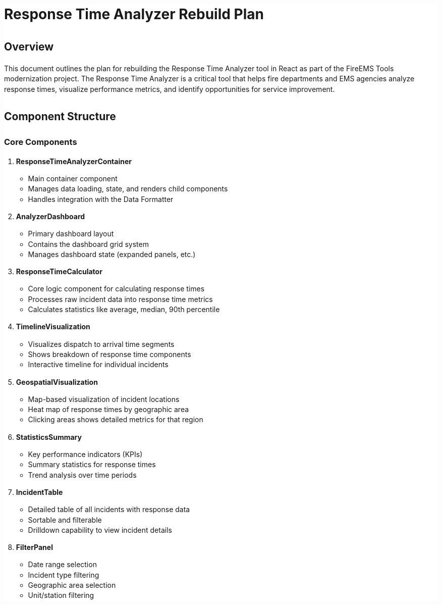 # Response Time Analyzer Rebuild Plan

## Overview

This document outlines the plan for rebuilding the Response Time Analyzer tool in React as part of the FireEMS Tools modernization project. The Response Time Analyzer is a critical tool that helps fire departments and EMS agencies analyze response times, visualize performance metrics, and identify opportunities for service improvement.

## Component Structure

### Core Components

1. **ResponseTimeAnalyzerContainer**
   - Main container component
   - Manages data loading, state, and renders child components
   - Handles integration with the Data Formatter

2. **AnalyzerDashboard**
   - Primary dashboard layout
   - Contains the dashboard grid system
   - Manages dashboard state (expanded panels, etc.)

3. **ResponseTimeCalculator**
   - Core logic component for calculating response times
   - Processes raw incident data into response time metrics
   - Calculates statistics like average, median, 90th percentile

4. **TimelineVisualization**
   - Visualizes dispatch to arrival time segments
   - Shows breakdown of response time components
   - Interactive timeline for individual incidents

5. **GeospatialVisualization**
   - Map-based visualization of incident locations
   - Heat map of response times by geographic area
   - Clicking areas shows detailed metrics for that region

6. **StatisticsSummary**
   - Key performance indicators (KPIs)
   - Summary statistics for response times
   - Trend analysis over time periods

7. **IncidentTable**
   - Detailed table of all incidents with response data
   - Sortable and filterable
   - Drilldown capability to view incident details

8. **FilterPanel**
   - Date range selection
   - Incident type filtering
   - Geographic area selection
   - Unit/station filtering
